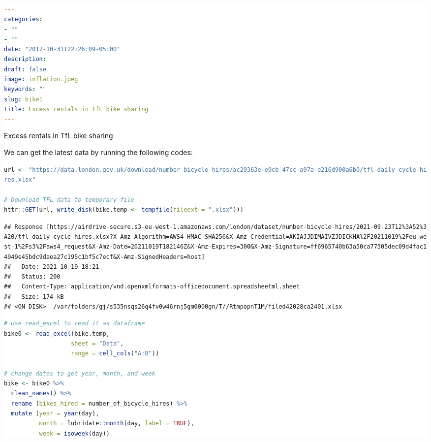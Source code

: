 ```yaml
---
categories:
- ""
- ""
date: "2017-10-31T22:26:09-05:00"
description:
draft: false
image: inflation.jpeg
keywords: ""
slug: bike1
title: Excess rentals in TfL bike sharing
---
```








Excess rentals in TfL bike sharing

We can get the latest data by running the following codes:


```r
url <- "https://data.london.gov.uk/download/number-bicycle-hires/ac29363e-e0cb-47cc-a97a-e216d900a6b0/tfl-daily-cycle-hires.xlsx"

# Download TFL data to temporary file
httr::GET(url, write_disk(bike.temp <- tempfile(fileext = ".xlsx")))
```

```
## Response [https://airdrive-secure.s3-eu-west-1.amazonaws.com/london/dataset/number-bicycle-hires/2021-09-23T12%3A52%3A20/tfl-daily-cycle-hires.xlsx?X-Amz-Algorithm=AWS4-HMAC-SHA256&X-Amz-Credential=AKIAJJDIMAIVZJDICKHA%2F20211019%2Feu-west-1%2Fs3%2Faws4_request&X-Amz-Date=20211019T182146Z&X-Amz-Expires=300&X-Amz-Signature=ff6965740b63a50ca77305dec09d4fac14949e45bdc9daea27c195c1bf5c7ecf&X-Amz-SignedHeaders=host]
##   Date: 2021-10-19 18:21
##   Status: 200
##   Content-Type: application/vnd.openxmlformats-officedocument.spreadsheetml.sheet
##   Size: 174 kB
## <ON DISK>  /var/folders/gj/s535nsqs26q4fv0w46rnj5gm0000gn/T//RtmpopnT1M/filed42028ca2401.xlsx
```

```r
# Use read_excel to read it as dataframe
bike0 <- read_excel(bike.temp,
                   sheet = "Data",
                   range = cell_cols("A:B"))

# change dates to get year, month, and week
bike <- bike0 %>% 
  clean_names() %>% 
  rename (bikes_hired = number_of_bicycle_hires) %>% 
  mutate (year = year(day),
          month = lubridate::month(day, label = TRUE),
          week = isoweek(day))
```
